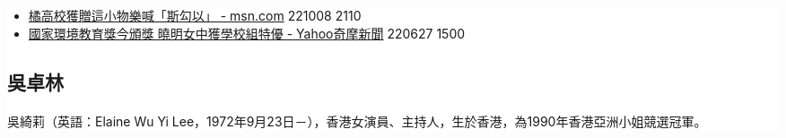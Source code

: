 - [橘高校獲贈這小物樂喊「斯勾以」 - msn.com](https://www.msn.com/zh-tw/news/opinion/%E6%A9%98%E9%AB%98%E6%A0%A1%E7%8D%B2%E8%B4%88%E9%80%99%E5%B0%8F%E7%89%A9-%E6%A8%82%E5%96%8A%E3%80%8C%E6%96%AF%E5%8B%BE%E4%BB%A5%E3%80%8D/ar-AA12Jnj6 "橘高校獲贈這小物樂喊「斯勾以」 - msn.com") 221008 2110
- [國家環境教育獎今頒獎 曉明女中獲學校組特優 - Yahoo奇摩新聞](https://tw.news.yahoo.com/%E5%9C%8B%E5%AE%B6%E7%92%B0%E5%A2%83%E6%95%99%E8%82%B2%E7%8D%8E%E4%BB%8A%E9%A0%92%E7%8D%8E-%E6%9B%89%E6%98%8E%E5%A5%B3%E4%B8%AD%E7%8D%B2%E5%AD%B8%E6%A0%A1%E7%B5%84%E7%89%B9%E5%84%AA-041854821.html "國家環境教育獎今頒獎 曉明女中獲學校組特優 - Yahoo奇摩新聞") 220627 1500

## 吳卓林

吳綺莉（英語：Elaine Wu Yi Lee，1972年9月23日－），香港女演員、主持人，生於香港，為1990年香港亞洲小姐競選冠軍。
